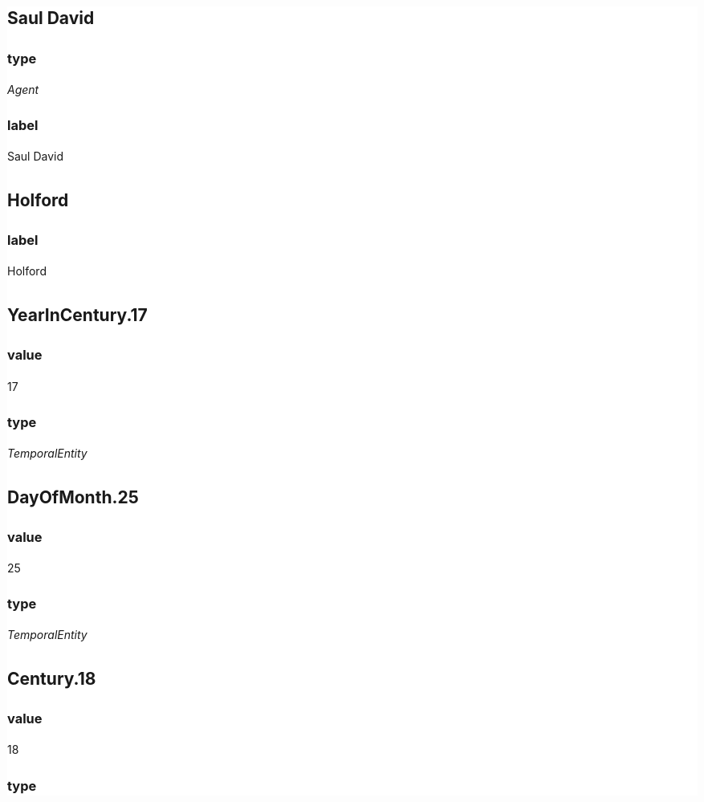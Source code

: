 ## Saul David

### type


*Agent*

### label


Saul David

## Holford

### label


Holford

## YearInCentury.17

### value


17

### type


*TemporalEntity*

## DayOfMonth.25

### value


25

### type


*TemporalEntity*

## Century.18

### value


18

### type

